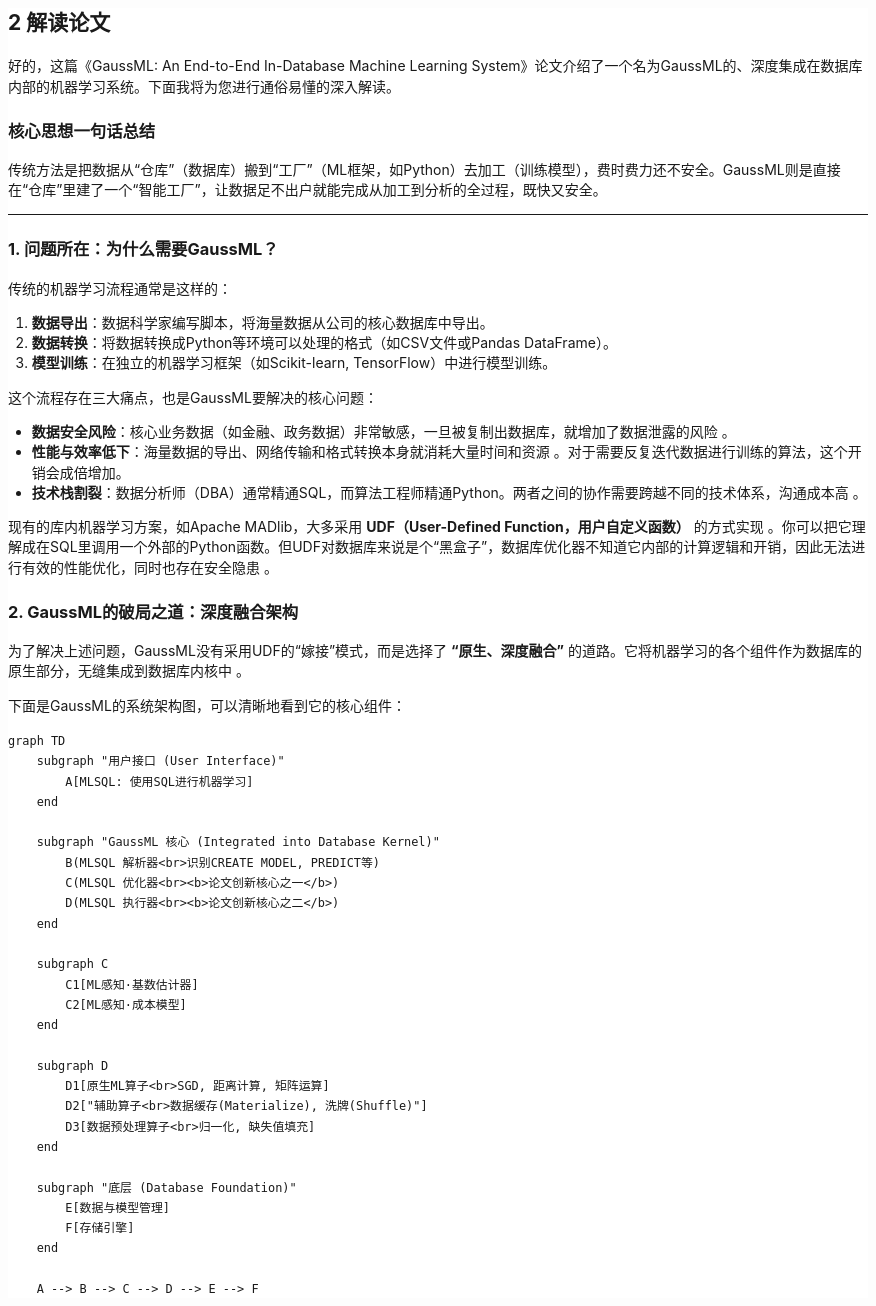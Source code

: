   
## 2 解读论文 
  
好的，这篇《GaussML: An End-to-End In-Database Machine Learning System》论文介绍了一个名为GaussML的、深度集成在数据库内部的机器学习系统。下面我将为您进行通俗易懂的深入解读。

### 核心思想一句话总结

传统方法是把数据从“仓库”（数据库）搬到“工厂”（ML框架，如Python）去加工（训练模型），费时费力还不安全。GaussML则是直接在“仓库”里建了一个“智能工厂”，让数据足不出户就能完成从加工到分析的全过程，既快又安全。

-----

### 1\. 问题所在：为什么需要GaussML？

传统的机器学习流程通常是这样的：

1.  **数据导出**：数据科学家编写脚本，将海量数据从公司的核心数据库中导出。
2.  **数据转换**：将数据转换成Python等环境可以处理的格式（如CSV文件或Pandas DataFrame）。
3.  **模型训练**：在独立的机器学习框架（如Scikit-learn, TensorFlow）中进行模型训练。

这个流程存在三大痛点，也是GaussML要解决的核心问题：

  * **数据安全风险**：核心业务数据（如金融、政务数据）非常敏感，一旦被复制出数据库，就增加了数据泄露的风险 。
  * **性能与效率低下**：海量数据的导出、网络传输和格式转换本身就消耗大量时间和资源 。对于需要反复迭代数据进行训练的算法，这个开销会成倍增加。
  * **技术栈割裂**：数据分析师（DBA）通常精通SQL，而算法工程师精通Python。两者之间的协作需要跨越不同的技术体系，沟通成本高 。

现有的库内机器学习方案，如Apache MADlib，大多采用 **UDF（User-Defined Function，用户自定义函数）** 的方式实现 。你可以把它理解成在SQL里调用一个外部的Python函数。但UDF对数据库来说是个“黑盒子”，数据库优化器不知道它内部的计算逻辑和开销，因此无法进行有效的性能优化，同时也存在安全隐患 。

### 2\. GaussML的破局之道：深度融合架构

为了解决上述问题，GaussML没有采用UDF的“嫁接”模式，而是选择了 **“原生、深度融合”** 的道路。它将机器学习的各个组件作为数据库的原生部分，无缝集成到数据库内核中 。

下面是GaussML的系统架构图，可以清晰地看到它的核心组件：

```mermaid
graph TD
    subgraph "用户接口 (User Interface)"
        A[MLSQL: 使用SQL进行机器学习]
    end

    subgraph "GaussML 核心 (Integrated into Database Kernel)"
        B(MLSQL 解析器<br>识别CREATE MODEL, PREDICT等)
        C(MLSQL 优化器<br><b>论文创新核心之一</b>)
        D(MLSQL 执行器<br><b>论文创新核心之二</b>)
    end
    
    subgraph C
        C1[ML感知·基数估计器]
        C2[ML感知·成本模型]
    end

    subgraph D
        D1[原生ML算子<br>SGD, 距离计算, 矩阵运算]
        D2["辅助算子<br>数据缓存(Materialize), 洗牌(Shuffle)"]
        D3[数据预处理算子<br>归一化, 缺失值填充]
    end
    
    subgraph "底层 (Database Foundation)"
        E[数据与模型管理]
        F[存储引擎]
    end

    A --> B --> C --> D --> E --> F
```
